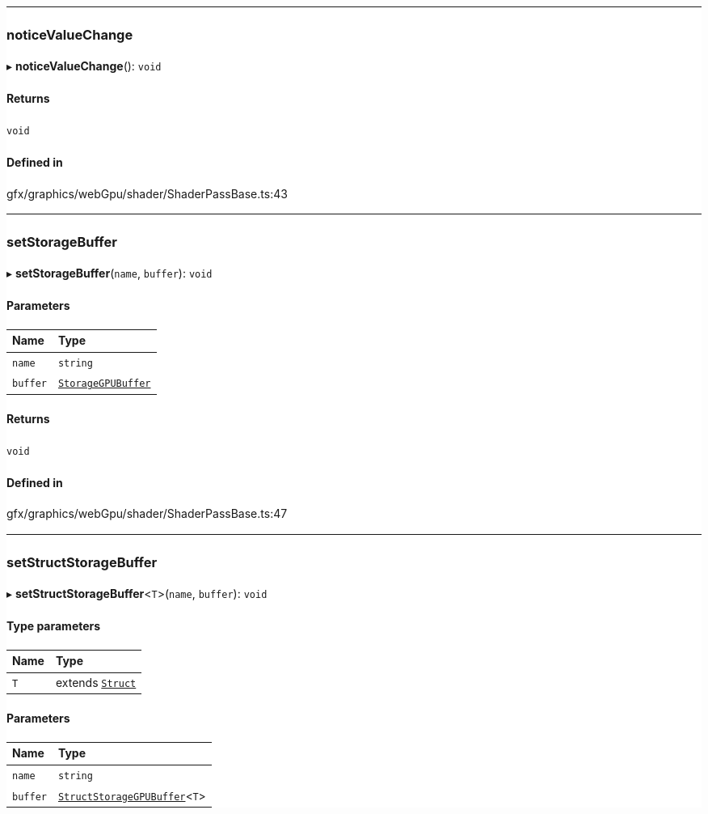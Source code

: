 ___

### noticeValueChange

▸ **noticeValueChange**(): `void`

#### Returns

`void`

#### Defined in

gfx/graphics/webGpu/shader/ShaderPassBase.ts:43

___

### setStorageBuffer

▸ **setStorageBuffer**(`name`, `buffer`): `void`

#### Parameters

| Name | Type |
| :------ | :------ |
| `name` | `string` |
| `buffer` | [`StorageGPUBuffer`](StorageGPUBuffer.md) |

#### Returns

`void`

#### Defined in

gfx/graphics/webGpu/shader/ShaderPassBase.ts:47

___

### setStructStorageBuffer

▸ **setStructStorageBuffer**\<`T`\>(`name`, `buffer`): `void`

#### Type parameters

| Name | Type |
| :------ | :------ |
| `T` | extends [`Struct`](Struct.md) |

#### Parameters

| Name | Type |
| :------ | :------ |
| `name` | `string` |
| `buffer` | [`StructStorageGPUBuffer`](StructStorageGPUBuffer.md)\<`T`\> |
